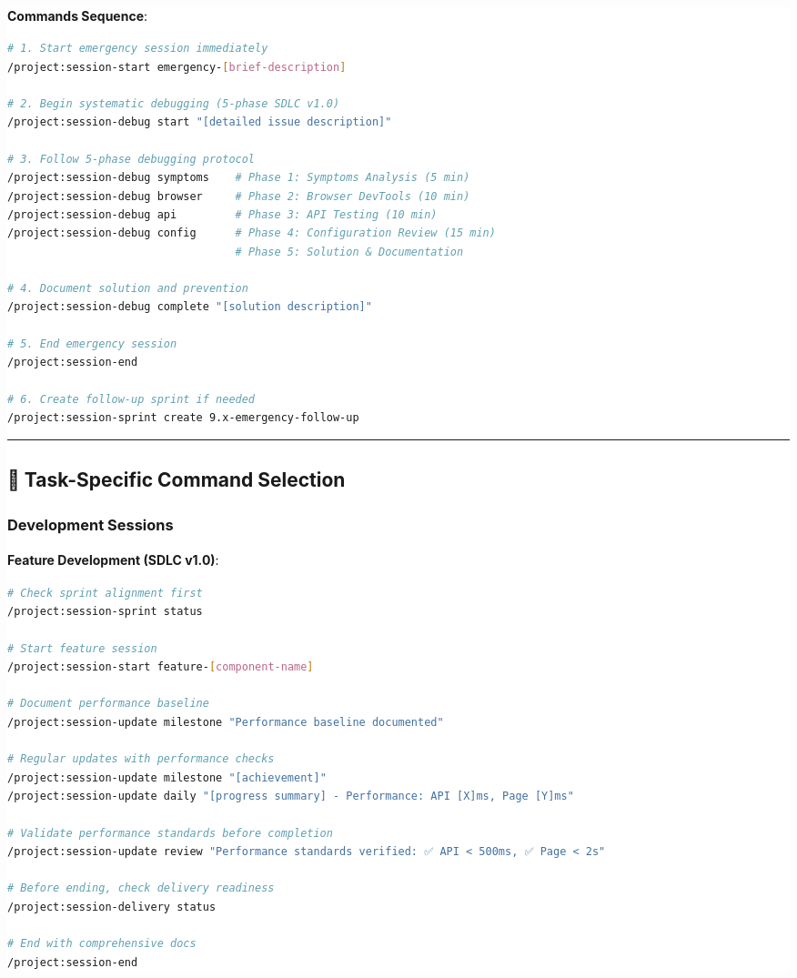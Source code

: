 **Commands Sequence**:
```bash
# 1. Start emergency session immediately
/project:session-start emergency-[brief-description]

# 2. Begin systematic debugging (5-phase SDLC v1.0)
/project:session-debug start "[detailed issue description]"

# 3. Follow 5-phase debugging protocol
/project:session-debug symptoms    # Phase 1: Symptoms Analysis (5 min)
/project:session-debug browser     # Phase 2: Browser DevTools (10 min)
/project:session-debug api         # Phase 3: API Testing (10 min)
/project:session-debug config      # Phase 4: Configuration Review (15 min)
                                   # Phase 5: Solution & Documentation

# 4. Document solution and prevention
/project:session-debug complete "[solution description]"

# 5. End emergency session
/project:session-end

# 6. Create follow-up sprint if needed
/project:session-sprint create 9.x-emergency-follow-up
```

---

## 🎯 Task-Specific Command Selection

### Development Sessions

**Feature Development (SDLC v1.0)**:
```bash
# Check sprint alignment first
/project:session-sprint status

# Start feature session
/project:session-start feature-[component-name]

# Document performance baseline
/project:session-update milestone "Performance baseline documented"

# Regular updates with performance checks
/project:session-update milestone "[achievement]"
/project:session-update daily "[progress summary] - Performance: API [X]ms, Page [Y]ms"

# Validate performance standards before completion
/project:session-update review "Performance standards verified: ✅ API < 500ms, ✅ Page < 2s"

# Before ending, check delivery readiness
/project:session-delivery status

# End with comprehensive docs
/project:session-end
```
